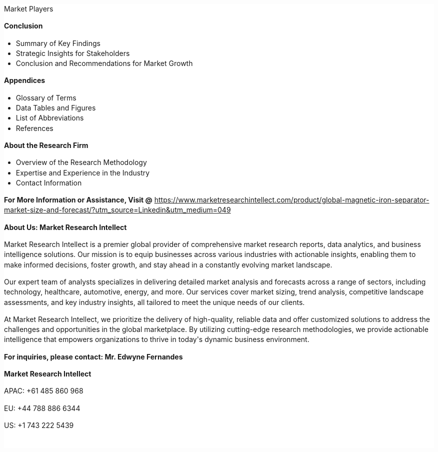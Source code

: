Market Players</li></ul><p><strong>Conclusion</strong></p><ul><li>Summary of Key Findings</li><li>Strategic Insights for Stakeholders</li><li>Conclusion and Recommendations for Market Growth</li></ul><p><strong>Appendices</strong></p><ul><li>Glossary of Terms</li><li>Data Tables and Figures</li><li>List of Abbreviations</li><li>References</li></ul><p><strong>About the Research Firm</strong></p><ul><li>Overview of the Research Methodology</li><li>Expertise and Experience in the Industry</li><li>Contact Information</li></ul></div><div class="article-main__content" data-test-id="publishing-text-block"><p><span class="font-[700]"><strong>For More Information or Assistance, Visit @</strong>&nbsp;<a href="https://www.marketresearchintellect.com/product/global-magnetic-iron-separator-market-size-and-forecast/?utm_source=Linkedin&utm_medium=049">https://www.marketresearchintellect.com/product/global-magnetic-iron-separator-market-size-and-forecast/?utm_source=Linkedin&utm_medium=049</a></span></p><p><strong>About Us: Market Research Intellect</strong></p><p>Market Research Intellect is a premier global provider of comprehensive market research reports, data analytics, and business intelligence solutions. Our mission is to equip businesses across various industries with actionable insights, enabling them to make informed decisions, foster growth, and stay ahead in a constantly evolving market landscape.</p><p>Our expert team of analysts specializes in delivering detailed market analysis and forecasts across a range of sectors, including technology, healthcare, automotive, energy, and more. Our services cover market sizing, trend analysis, competitive landscape assessments, and key industry insights, all tailored to meet the unique needs of our clients.</p><p>At Market Research Intellect, we prioritize the delivery of high-quality, reliable data and offer customized solutions to address the challenges and opportunities in the global marketplace. By utilizing cutting-edge research methodologies, we provide actionable intelligence that empowers organizations to thrive in today's dynamic business environment.</p><p><strong>For inquiries, please contact: Mr. Edwyne Fernandes</strong></p><p><strong>Market Research Intellect</strong></p><p>APAC: +61 485 860 968</p><p>EU: +44 788 886 6344</p><p>US: +1 743 222 5439</p></div><div class="article-main__content" data-test-id="publishing-text-block">&nbsp;</div>
